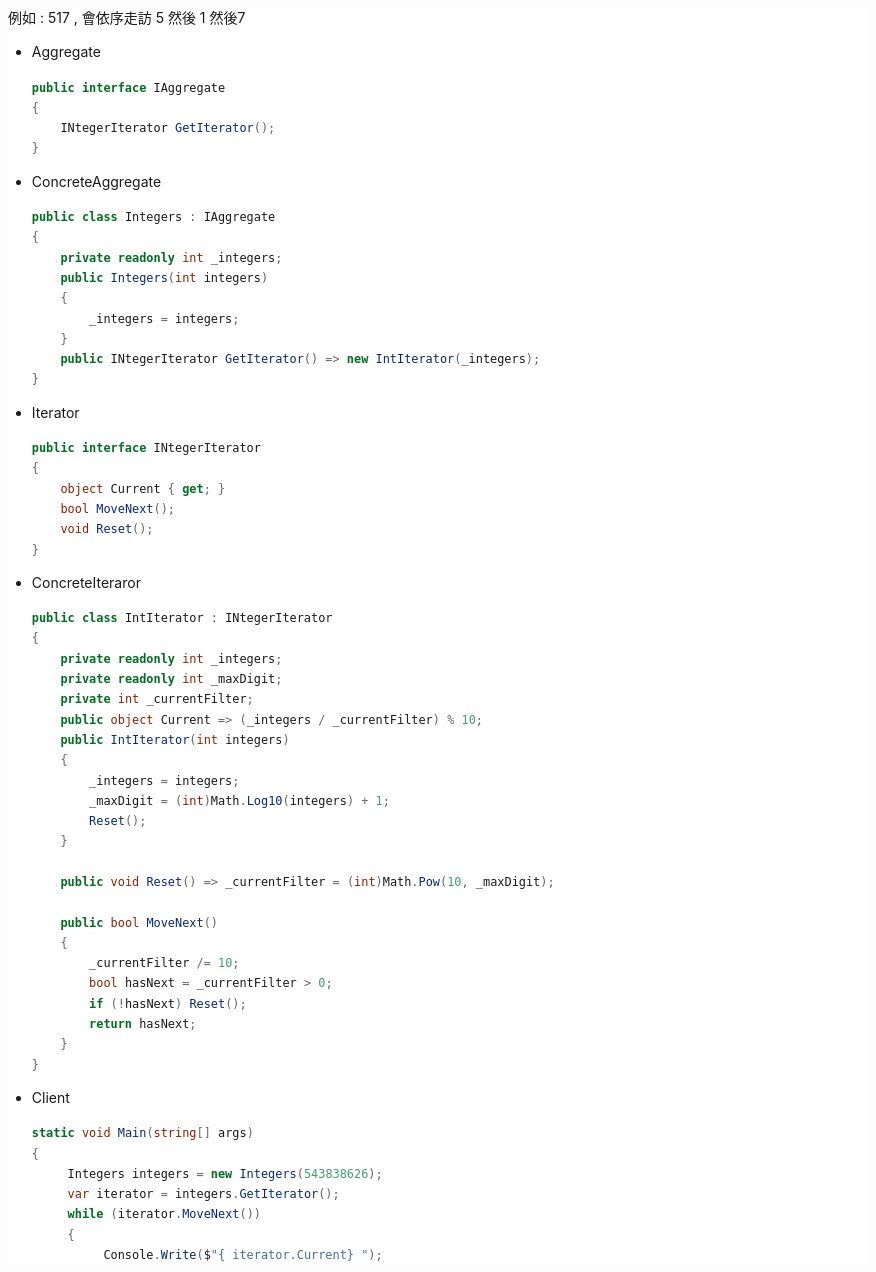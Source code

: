 例如 : 517 , 會依序走訪 5 然後 1 然後7

- Aggregate
    ```C# 
    public interface IAggregate
    {
        INtegerIterator GetIterator();
    }
    ```
- ConcreteAggregate
    ```C# 
    public class Integers : IAggregate
    {
        private readonly int _integers;
        public Integers(int integers)
        {
            _integers = integers;
        }
        public INtegerIterator GetIterator() => new IntIterator(_integers);
    }
    ```
- Iterator
    ```C#
    public interface INtegerIterator
    {
        object Current { get; }
        bool MoveNext();
        void Reset();
    }
    ```
- ConcreteIteraror
    ```C#    
    public class IntIterator : INtegerIterator
    {
        private readonly int _integers;
        private readonly int _maxDigit;
        private int _currentFilter;
        public object Current => (_integers / _currentFilter) % 10;
        public IntIterator(int integers)
        {
            _integers = integers;
            _maxDigit = (int)Math.Log10(integers) + 1;
            Reset();
        }

        public void Reset() => _currentFilter = (int)Math.Pow(10, _maxDigit);

        public bool MoveNext()
        {
            _currentFilter /= 10;
            bool hasNext = _currentFilter > 0;
            if (!hasNext) Reset();
            return hasNext;
        }
    }
    ```
- Client
    ```C#
    static void Main(string[] args)
    {
         Integers integers = new Integers(543838626);
         var iterator = integers.GetIterator();
         while (iterator.MoveNext())
         {
              Console.Write($"{ iterator.Current} ");